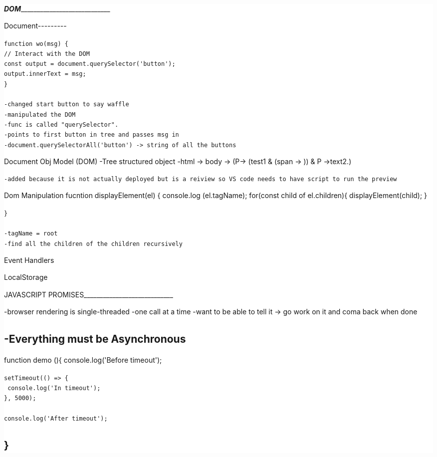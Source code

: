 ___DOM_______________________________

Document---------

    function wo(msg) {
    // Interact with the DOM
    const output = document.querySelector('button');
    output.innerText = msg;
    }

    -changed start button to say waffle
    -manipulated the DOM
    -func is called "querySelector".
    -points to first button in tree and passes msg in
    -document.querySelectorAll('button') -> string of all the buttons

Document Obj Model (DOM)
-Tree structured object
-html -> body ->  (P-> (test1 & (span -> )) & P ->text2.)


<script></script>
    -added because it is not actually deployed but is a reiview so VS code needs to have script to run the preview

Dom Manipulation
    fucntion displayElement(el) {
        console.log (el.tagName);
        for(const child of el.children){
            displayElement(child);
        }

    }

    -tagName = root
    -find all the children of the children recursively
    

Event Handlers

LocalStorage

JAVASCRIPT PROMISES____________________________

-browser rendering is single-threaded
    -one call at a time
-want to be able to tell it -> go work on it and coma back when done

-Everything must be Asynchronous
---------------
function demo (){
    console.log('Before timeout');

    setTimeout(() => {
     console.log('In timeout');   
    }, 5000);

    console.log('After timeout');
}
-----------------
